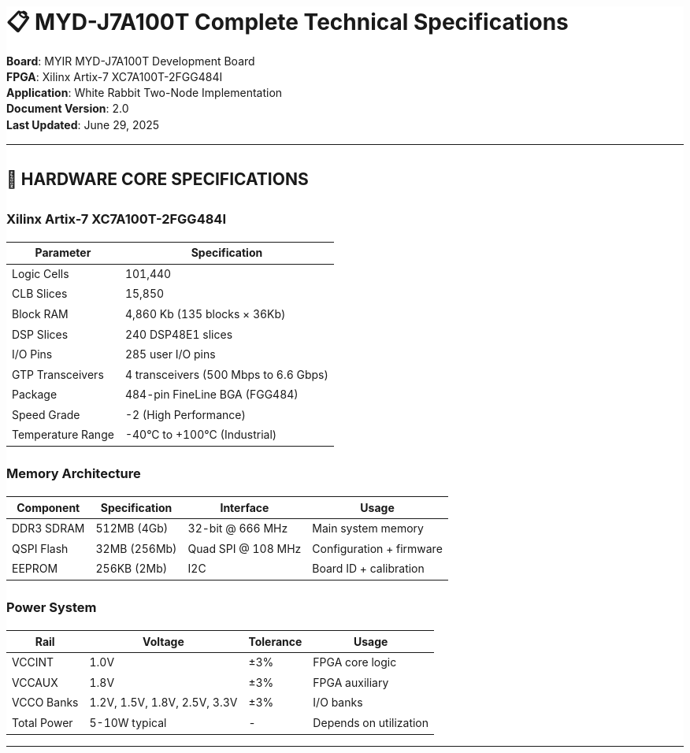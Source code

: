 # 📋 MYD-J7A100T Complete Technical Specifications

**Board**: MYIR MYD-J7A100T Development Board  
**FPGA**: Xilinx Artix-7 XC7A100T-2FGG484I  
**Application**: White Rabbit Two-Node Implementation  
**Document Version**: 2.0  
**Last Updated**: June 29, 2025

---

## 🔧 HARDWARE CORE SPECIFICATIONS

### **Xilinx Artix-7 XC7A100T-2FGG484I**
| Parameter | Specification |
|-----------|---------------|
| Logic Cells | 101,440 |
| CLB Slices | 15,850 |
| Block RAM | 4,860 Kb (135 blocks × 36Kb) |
| DSP Slices | 240 DSP48E1 slices |
| I/O Pins | 285 user I/O pins |
| GTP Transceivers | 4 transceivers (500 Mbps to 6.6 Gbps) |
| Package | 484-pin FineLine BGA (FGG484) |
| Speed Grade | -2 (High Performance) |
| Temperature Range | -40°C to +100°C (Industrial) |

### **Memory Architecture**
| Component | Specification | Interface | Usage |
|-----------|---------------|-----------|-------|
| DDR3 SDRAM | 512MB (4Gb) | 32-bit @ 666 MHz | Main system memory |
| QSPI Flash | 32MB (256Mb) | Quad SPI @ 108 MHz | Configuration + firmware |
| EEPROM | 256KB (2Mb) | I2C | Board ID + calibration |

### **Power System**
| Rail | Voltage | Tolerance | Usage |
|------|---------|-----------|--------|
| VCCINT | 1.0V | ±3% | FPGA core logic |
| VCCAUX | 1.8V | ±3% | FPGA auxiliary |
| VCCO Banks | 1.2V, 1.5V, 1.8V, 2.5V, 3.3V | ±3% | I/O banks |
| Total Power | 5-10W typical | - | Depends on utilization |

---